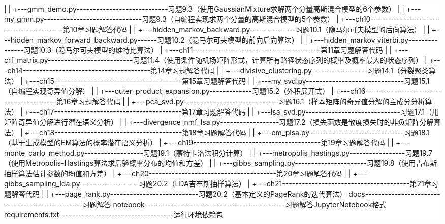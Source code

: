 |   |   +---gmm_demo.py----------------------------习题9.3（使用GaussianMixture求解两个分量高斯混合模型的6个参数）
|   |   +---my_gmm.py------------------------------习题9.3（自编程实现求两个分量的高斯混合模型的5个参数）
|   +---ch10---------------------------------------第10章习题解答代码
|   |   +---hidden_markov_backward.py--------------习题10.1（隐马尔可夫模型的后向算法）
|   |   +---hidden_markov_forward_backward.py------习题10.2（隐马尔可夫模型的前向后向算法）
|   |   +---hidden_markov_viterbi.py---------------习题10.3（隐马尔可夫模型的维特比算法）
|   +---ch11---------------------------------------第11章习题解答代码
|   |   +---crf_matrix.py--------------------------习题11.4（使用条件随机场矩阵形式，计算所有路径状态序列的概率及概率最大的状态序列）
|   +---ch14---------------------------------------第14章习题解答代码
|   |   +---divisive_clustering.py-----------------习题14.1（分裂聚类算法）
|   +---ch15---------------------------------------第15章习题解答代码
|   |   +---my_svd.py------------------------------习题15.1（自编程实现奇异值分解）
|   |   +---outer_product_expansion.py-------------习题15.2（外积展开式）
|   +---ch16---------------------------------------第16章习题解答代码
|   |   +---pca_svd.py-----------------------------习题16.1（样本矩阵的奇异值分解的主成分分析算法）
|   +---ch17---------------------------------------第17章习题解答代码
|   |   +---lsa_svd.py-----------------------------习题17.1（用矩阵奇异值分解进行潜在语义分析）
|   |   +---divergence_nmf_lsa.py------------------习题17.2（损失函数是散度损失时的非负矩阵分解算法）
|   +---ch18---------------------------------------第18章习题解答代码
|   |   +---em_plsa.py-----------------------------习题18.1（基于生成模型的EM算法的概率潜在语义分析）
|   +---ch19---------------------------------------第19章习题解答代码
|   |   +---monte_carlo_method.py------------------习题19.1（蒙特卡洛法积分计算）
|   |   +---metropolis_hastings.py-----------------习题19.7（使用Metropolis-Hastings算法求后验概率分布的均值和方差）
|   |   +---gibbs_sampling.py----------------------习题19.8（使用吉布斯抽样算法估计参数的均值和方差）
|   +---ch20---------------------------------------第20章习题解答代码
|   |   +---gibbs_sampling_lda.py------------------习题20.2（LDA吉布斯抽样算法）
|   +---ch21---------------------------------------第21章习题解答代码
|   |   +---page_rank.py---------------------------习题20.2（基本定义的PageRank的迭代算法）
docs-----------------------------------------------习题解答
notebook-------------------------------------------习题解答JupyterNotebook格式
requirements.txt-----------------------------------运行环境依赖包
</pre>
